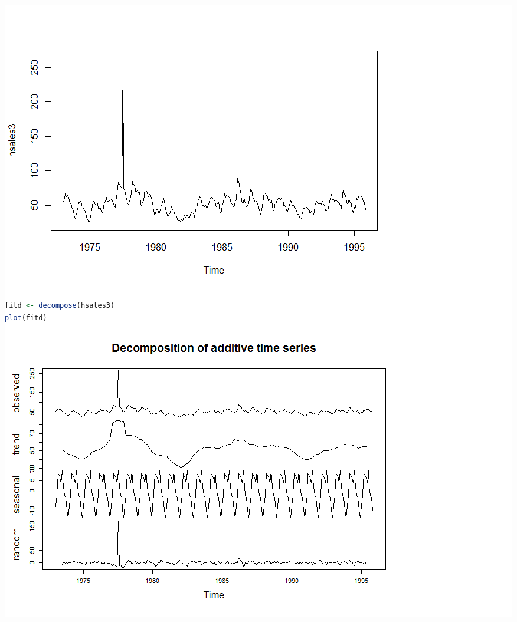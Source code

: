![](hsales_files/figure-html/D-Outlier-1.png)

```r
fitd <- decompose(hsales3)
plot(fitd)
```

![](hsales_files/figure-html/D-Outlier-2.png)
